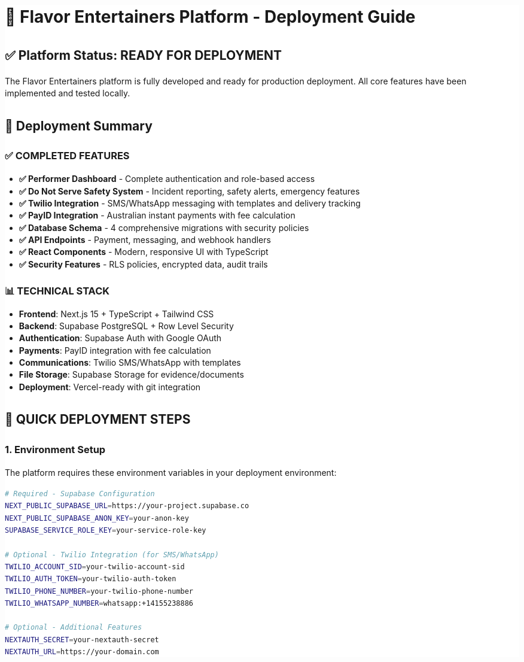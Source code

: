 # 🚀 Flavor Entertainers Platform - Deployment Guide

## ✅ Platform Status: READY FOR DEPLOYMENT

The Flavor Entertainers platform is fully developed and ready for production deployment. All core features have been implemented and tested locally.

## 🎯 Deployment Summary

### ✅ **COMPLETED FEATURES**
- **✅ Performer Dashboard** - Complete authentication and role-based access
- **✅ Do Not Serve Safety System** - Incident reporting, safety alerts, emergency features
- **✅ Twilio Integration** - SMS/WhatsApp messaging with templates and delivery tracking
- **✅ PayID Integration** - Australian instant payments with fee calculation
- **✅ Database Schema** - 4 comprehensive migrations with security policies
- **✅ API Endpoints** - Payment, messaging, and webhook handlers
- **✅ React Components** - Modern, responsive UI with TypeScript
- **✅ Security Features** - RLS policies, encrypted data, audit trails

### 📊 **TECHNICAL STACK**
- **Frontend**: Next.js 15 + TypeScript + Tailwind CSS
- **Backend**: Supabase PostgreSQL + Row Level Security
- **Authentication**: Supabase Auth with Google OAuth
- **Payments**: PayID integration with fee calculation
- **Communications**: Twilio SMS/WhatsApp with templates
- **File Storage**: Supabase Storage for evidence/documents
- **Deployment**: Vercel-ready with git integration

## 🔧 QUICK DEPLOYMENT STEPS

### 1. **Environment Setup**
The platform requires these environment variables in your deployment environment:

```bash
# Required - Supabase Configuration
NEXT_PUBLIC_SUPABASE_URL=https://your-project.supabase.co
NEXT_PUBLIC_SUPABASE_ANON_KEY=your-anon-key
SUPABASE_SERVICE_ROLE_KEY=your-service-role-key

# Optional - Twilio Integration (for SMS/WhatsApp)
TWILIO_ACCOUNT_SID=your-twilio-account-sid
TWILIO_AUTH_TOKEN=your-twilio-auth-token
TWILIO_PHONE_NUMBER=your-twilio-phone-number
TWILIO_WHATSAPP_NUMBER=whatsapp:+14155238886

# Optional - Additional Features
NEXTAUTH_SECRET=your-nextauth-secret
NEXTAUTH_URL=https://your-domain.com
```
